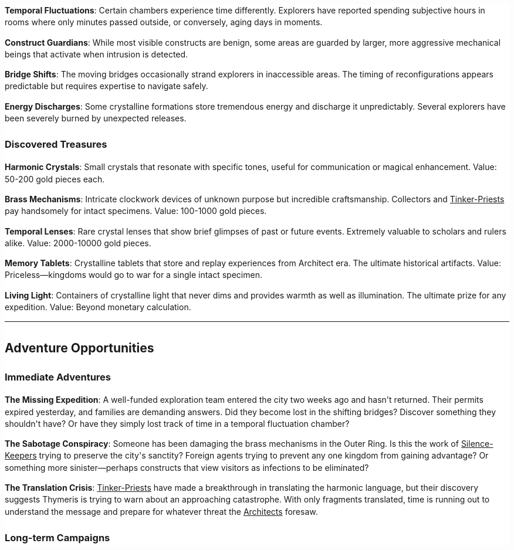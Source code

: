 **Temporal Fluctuations**: Certain chambers experience time differently. Explorers have reported spending subjective hours in rooms where only minutes passed outside, or conversely, aging days in moments.

**Construct Guardians**: While most visible constructs are benign, some areas are guarded by larger, more aggressive mechanical beings that activate when intrusion is detected.

**Bridge Shifts**: The moving bridges occasionally strand explorers in inaccessible areas. The timing of reconfigurations appears predictable but requires expertise to navigate safely.

**Energy Discharges**: Some crystalline formations store tremendous energy and discharge it unpredictably. Several explorers have been severely burned by unexpected releases.

### Discovered Treasures

**Harmonic Crystals**: Small crystals that resonate with specific tones, useful for communication or magical enhancement. Value: 50-200 gold pieces each.

**Brass Mechanisms**: Intricate clockwork devices of unknown purpose but incredible craftsmanship. Collectors and [Tinker-Priests](Tinker-Priests.md) pay handsomely for intact specimens. Value: 100-1000 gold pieces.

**Temporal Lenses**: Rare crystal lenses that show brief glimpses of past or future events. Extremely valuable to scholars and rulers alike. Value: 2000-10000 gold pieces.

**Memory Tablets**: Crystalline tablets that store and replay experiences from Architect era. The ultimate historical artifacts. Value: Priceless—kingdoms would go to war for a single intact specimen.

**Living Light**: Containers of crystalline light that never dims and provides warmth as well as illumination. The ultimate prize for any expedition. Value: Beyond monetary calculation.

---

## Adventure Opportunities

### Immediate Adventures

**The Missing Expedition**: A well-funded exploration team entered the city two weeks ago and hasn't returned. Their permits expired yesterday, and families are demanding answers. Did they become lost in the shifting bridges? Discover something they shouldn't have? Or have they simply lost track of time in a temporal fluctuation chamber?

**The Sabotage Conspiracy**: Someone has been damaging the brass mechanisms in the Outer Ring. Is this the work of [Silence-Keepers](Silence-Keepers.md) trying to preserve the city's sanctity? Foreign agents trying to prevent any one kingdom from gaining advantage? Or something more sinister—perhaps constructs that view visitors as infections to be eliminated?

**The Translation Crisis**: [Tinker-Priests](Tinker-Priests.md) have made a breakthrough in translating the harmonic language, but their discovery suggests Thymeris is trying to warn about an approaching catastrophe. With only fragments translated, time is running out to understand the message and prepare for whatever threat the [Architects](Architects.md) foresaw.

### Long-term Campaigns
